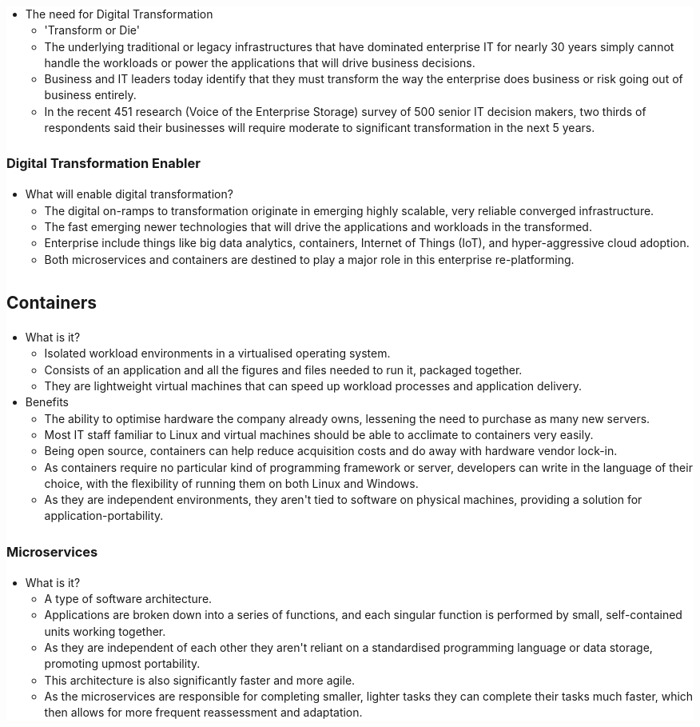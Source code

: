 - The need for Digital Transformation
  - 'Transform or Die'
  - The underlying traditional or legacy infrastructures that have dominated
    enterprise IT for nearly 30 years simply cannot handle the workloads or
    power the applications that will drive business decisions.
  - Business and IT leaders today identify that they must transform the way the
    enterprise does business or risk going out of business entirely.
  - In the recent 451 research (Voice of the Enterprise Storage) survey of 500
    senior IT decision makers, two thirds of respondents said their businesses
    will require moderate to significant transformation in the next 5 years.

### Digital Transformation Enabler

- What will enable digital transformation?
  - The digital on-ramps to transformation originate in emerging highly
    scalable, very reliable converged infrastructure.
  - The fast emerging newer technologies that will drive the applications and
    workloads in the transformed.
  - Enterprise include things like big data analytics, containers, Internet of
    Things (IoT), and hyper-aggressive cloud adoption.
  - Both microservices and containers are destined to play a major role in this
    enterprise re-platforming.

## Containers

- What is it?
  - Isolated workload environments in a virtualised operating system.
  - Consists of an application and all the figures and files needed to run it,
    packaged together.
  - They are lightweight virtual machines that can speed up workload processes
    and application delivery.
- Benefits
  - The ability to optimise hardware the company already owns, lessening the
    need to purchase as many new servers.
  - Most IT staff familiar to Linux and virtual machines should be able to
    acclimate to containers very easily.
  - Being open source, containers can help reduce acquisition costs and do away
    with hardware vendor lock-in.
  - As containers require no particular kind of programming framework or server,
    developers can write in the language of their choice, with the flexibility
    of running them on both Linux and Windows.
  - As they are independent environments, they aren't tied to software on
    physical machines, providing a solution for application-portability.

### Microservices

- What is it?
  - A type of software architecture.
  - Applications are broken down into a series of functions, and each singular
    function is performed by small, self-contained units working together.
  - As they are independent of each other they aren't reliant on a standardised
    programming language or data storage, promoting upmost portability.
  - This architecture is also significantly faster and more agile.
  - As the microservices are responsible for completing smaller, lighter tasks
    they can complete their tasks much faster, which then allows for more
    frequent reassessment and adaptation.
